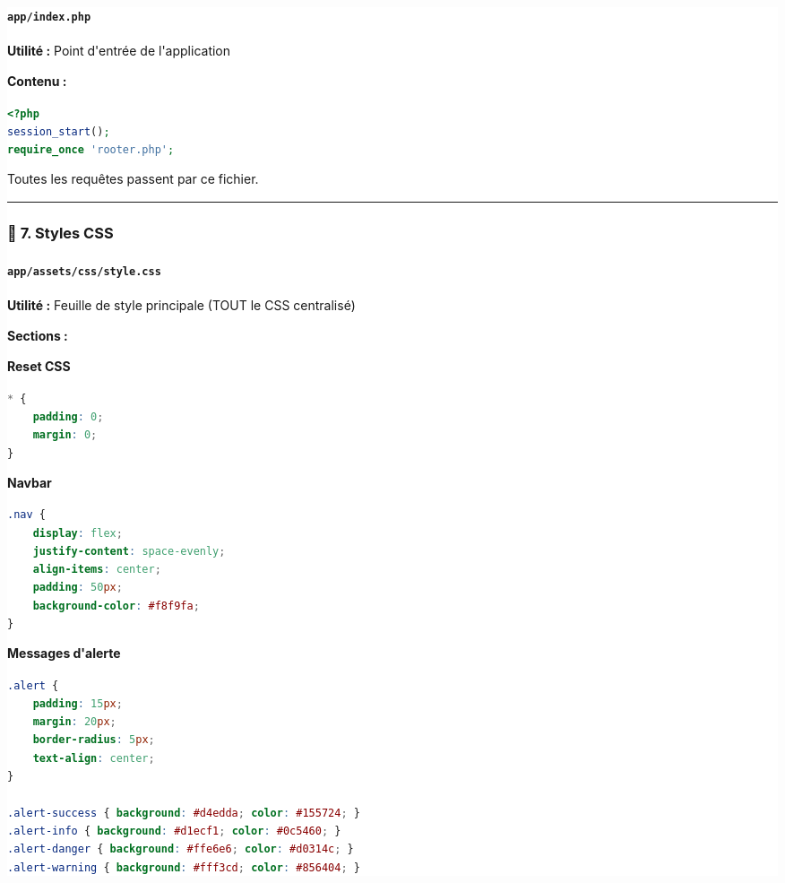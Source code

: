 
#### `app/index.php`
**Utilité :** Point d'entrée de l'application

**Contenu :**

```php
<?php
session_start();
require_once 'rooter.php';
```

Toutes les requêtes passent par ce fichier.

---

### 🎨 **7. Styles CSS**

#### `app/assets/css/style.css`
**Utilité :** Feuille de style principale (TOUT le CSS centralisé)

**Sections :**

**Reset CSS**
```css
* {
    padding: 0;
    margin: 0;
}
```

**Navbar**
```css
.nav {
    display: flex;
    justify-content: space-evenly;
    align-items: center;
    padding: 50px;
    background-color: #f8f9fa;
}
```

**Messages d'alerte**
```css
.alert {
    padding: 15px;
    margin: 20px;
    border-radius: 5px;
    text-align: center;
}

.alert-success { background: #d4edda; color: #155724; }
.alert-info { background: #d1ecf1; color: #0c5460; }
.alert-danger { background: #ffe6e6; color: #d0314c; }
.alert-warning { background: #fff3cd; color: #856404; }
```
